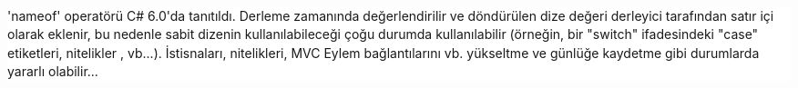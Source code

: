 'nameof' operatörü C# 6.0'da tanıtıldı. Derleme zamanında değerlendirilir ve döndürülen dize değeri derleyici tarafından satır içi olarak eklenir, bu nedenle sabit dizenin kullanılabileceği çoğu durumda kullanılabilir (örneğin, bir "switch" ifadesindeki "case" etiketleri, nitelikler , vb...). İstisnaları, nitelikleri, MVC Eylem bağlantılarını vb. yükseltme ve günlüğe kaydetme gibi durumlarda yararlı olabilir...

